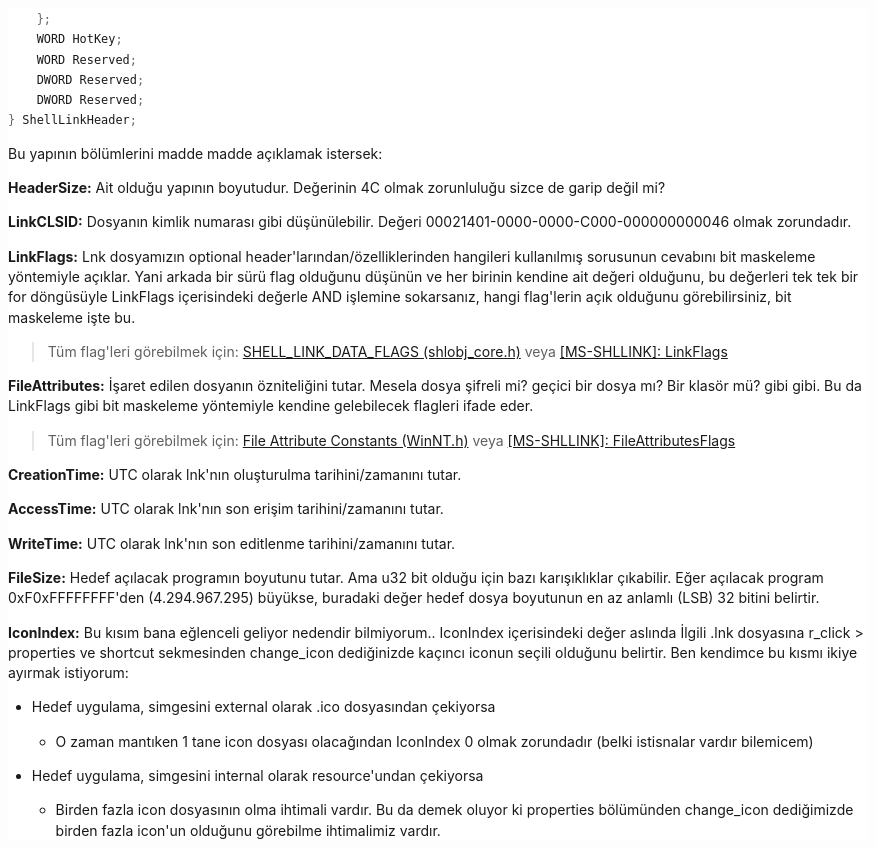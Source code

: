 ```cpp
    };
    WORD HotKey;
    WORD Reserved;
    DWORD Reserved;
    DWORD Reserved;
} ShellLinkHeader;
```

Bu yapının bölümlerini madde madde açıklamak istersek:

**HeaderSize:** Ait olduğu yapının boyutudur. Değerinin 4C olmak zorunluluğu sizce de garip değil mi?

**LinkCLSID:** Dosyanın kimlik numarası gibi düşünülebilir. Değeri 00021401-0000-0000-C000-000000000046 olmak zorundadır.

**LinkFlags:** Lnk dosyamızın optional header'larından/özelliklerinden hangileri kullanılmış sorusunun cevabını bit maskeleme yöntemiyle açıklar. Yani arkada bir sürü flag olduğunu düşünün ve her birinin kendine ait değeri olduğunu, bu değerleri tek tek bir for döngüsüyle LinkFlags içerisindeki değerle AND işlemine sokarsanız, hangi flag'lerin açık olduğunu görebilirsiniz, bit maskeleme işte bu.

> Tüm flag'leri görebilmek için: [SHELL_LINK_DATA_FLAGS (shlobj_core.h)](https://learn.microsoft.com/en-us/windows/win32/api/shlobj_core/ne-shlobj_core-shell_link_data_flags) veya [[MS-SHLLINK]: LinkFlags](https://learn.microsoft.com/en-us/openspecs/windows_protocols/ms-shllink/ae350202-3ba9-4790-9e9e-98935f4ee5af?redirectedfrom=MSDN)

**FileAttributes:** İşaret edilen dosyanın özniteliğini tutar. Mesela dosya şifreli mi? geçici bir dosya mı? Bir klasör mü? gibi gibi. Bu da LinkFlags gibi bit maskeleme yöntemiyle kendine gelebilecek flagleri ifade eder.

> Tüm flag'leri görebilmek için: [File Attribute Constants (WinNT.h)](https://learn.microsoft.com/en-us/windows/win32/fileio/file-attribute-constants) veya [[MS-SHLLINK]: FileAttributesFlags](https://learn.microsoft.com/en-us/openspecs/windows_protocols/ms-shllink/378f485c-0be9-47a4-a261-7df467c3c9c6?redirectedfrom=MSDN)

**CreationTime:** UTC olarak lnk'nın oluşturulma tarihini/zamanını tutar. 

**AccessTime:** UTC olarak lnk'nın son erişim tarihini/zamanını tutar.

**WriteTime:** UTC olarak lnk'nın son editlenme tarihini/zamanını tutar.

**FileSize:** Hedef açılacak programın boyutunu tutar. Ama u32 bit olduğu için bazı karışıklıklar çıkabilir. Eğer açılacak program 0xF0xFFFFFFFF'den (4.294.967.295) büyükse, buradaki değer hedef dosya boyutunun en az anlamlı (LSB) 32 bitini belirtir.

**IconIndex:** Bu kısım bana eğlenceli geliyor nedendir bilmiyorum.. IconIndex içerisindeki değer aslında İlgili .lnk dosyasına r_click > properties ve shortcut sekmesinden change_icon dediğinizde kaçıncı iconun seçili olduğunu belirtir. Ben kendimce bu kısmı ikiye ayırmak istiyorum:

- Hedef uygulama, simgesini external olarak .ico dosyasından çekiyorsa
  
  - O zaman mantıken 1 tane icon dosyası olacağından IconIndex 0 olmak zorundadır (belki istisnalar vardır bilemicem)

- Hedef uygulama, simgesini internal olarak resource'undan çekiyorsa
  
  - Birden fazla icon dosyasının olma ihtimali vardır. Bu da demek oluyor ki properties bölümünden change_icon dediğimizde birden fazla icon'un olduğunu görebilme ihtimalimiz vardır.
